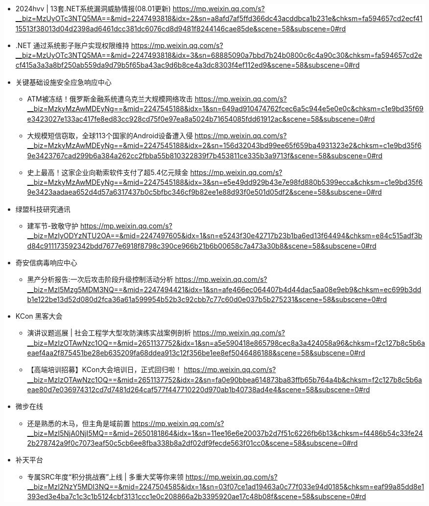   - 2024hvv | 13套.NET系统漏洞威胁情报(08.01更新)
https://mp.weixin.qq.com/s?__biz=MzUyOTc3NTQ5MA==&mid=2247493818&idx=2&sn=a8afd7af5ffd366dc43acddbca1b231e&chksm=fa594657cd2ecf4115513f38013d04d2398ad6461dcc381dc6076cd8d9481f8244146cae85de&scene=58&subscene=0#rd

  - .NET 通过系统影子账户实现权限维持
https://mp.weixin.qq.com/s?__biz=MzUyOTc3NTQ5MA==&mid=2247493818&idx=3&sn=68885090a7bbd7b24b0800c6c4a90c30&chksm=fa594657cd2ecf415a3a3a8bf250ab559da9d79b5f65ba43ac9d6b8ce4a3dc8303f4ef112ed9&scene=58&subscene=0#rd

- 关键基础设施安全应急响应中心
  - ATM被冻结！俄罗斯金融系统遭乌克兰大规模网络攻击
https://mp.weixin.qq.com/s?__biz=MzkyMzAwMDEyNg==&mid=2247545188&idx=1&sn=649ad910474762fcec6a5c944e5e0e0c&chksm=c1e9bd35f69e3423027e133ac417fe8ed83cc928cd75f0e97ea8a5024b71654085fdd61912ac&scene=58&subscene=0#rd

  - 大规模短信窃取，全球113个国家的Android设备遭入侵
https://mp.weixin.qq.com/s?__biz=MzkyMzAwMDEyNg==&mid=2247545188&idx=2&sn=156d32043bd99ee65f659ba4931323e2&chksm=c1e9bd35f69e3423767cad299b6a384a262cc2fbba55b810322839f7b453811ce335b3a9713f&scene=58&subscene=0#rd

  - 史上最高！这家企业向勒索软件支付了超5.4亿元赎金
https://mp.weixin.qq.com/s?__biz=MzkyMzAwMDEyNg==&mid=2247545188&idx=3&sn=e5e49dd929b43e7e98fd880b5399ecca&chksm=c1e9bd35f69e3423aadaea652d4d57a6317437b0c5bfbc346cf9b82ee1e88d93f0e501d05df2&scene=58&subscene=0#rd

- 绿盟科技研究通讯
  - 建军节-致敬守护
https://mp.weixin.qq.com/s?__biz=MzIyODYzNTU2OA==&mid=2247497605&idx=1&sn=e5243f30e42717b23b1ba6ed13f64494&chksm=e84c515adf3bd84c911173592342bdd7677e6918f8798c390ce966b21b6b00658c7a473a30b8&scene=58&subscene=0#rd

- 奇安信病毒响应中心
  - 黑产分析报告:一次后攻击阶段升级控制活动分析
https://mp.weixin.qq.com/s?__biz=MzI5Mzg5MDM3NQ==&mid=2247494421&idx=1&sn=afe466ec064407b4d44dac5aa08e9eb9&chksm=ec699b3ddb1e122be13d52d080d2fca36a61a599954b52b3c92cbb7c77c60d0e037b5b275231&scene=58&subscene=0#rd

- KCon 黑客大会
  - 演讲议题巡展 | 社会工程学大型攻防演练实战案例剖析
https://mp.weixin.qq.com/s?__biz=MzIzOTAwNzc1OQ==&mid=2651137752&idx=1&sn=a5e590418e865798cec8a3a424058a96&chksm=f2c127b8c5b6aeaef4aa2f875451be28eb635209fa68ddea913c12f356be1ee8ef5046486188&scene=58&subscene=0#rd

  - 【高端培训招募】KCon大会培训日，正式回归啦！
https://mp.weixin.qq.com/s?__biz=MzIzOTAwNzc1OQ==&mid=2651137752&idx=2&sn=fa0e90bbea614873ba83ffb65b764a4b&chksm=f2c127b8c5b6aeae80d7e036974312cd7d7481d264caf577f447710220d970ab1b40738ad4e4&scene=58&subscene=0#rd

- 微步在线
  - 还是熟悉的木马，但主角是域前置
https://mp.weixin.qq.com/s?__biz=MzI5NjA0NjI5MQ==&mid=2650181864&idx=1&sn=11ee16e6e20037b2d7f51c6226fb6b13&chksm=f4486b54c33fe242b278742a9f0c7073eaf50c5cb6ee8fba338b8a2df02df9fecde563f01cc0&scene=58&subscene=0#rd

- 补天平台
  - 专属SRC年度“积分挑战赛”上线 | 多重大奖等你来领
https://mp.weixin.qq.com/s?__biz=MzI2NzY5MDI3NQ==&mid=2247504585&idx=1&sn=03f07ce1ad19463a0c77f033e94d0185&chksm=eaf99a85dd8e1393ed3e4ba7c1c3c1b5124cbf3131ccc1e0c208866a2b3395920ae17c48b08f&scene=58&subscene=0#rd
